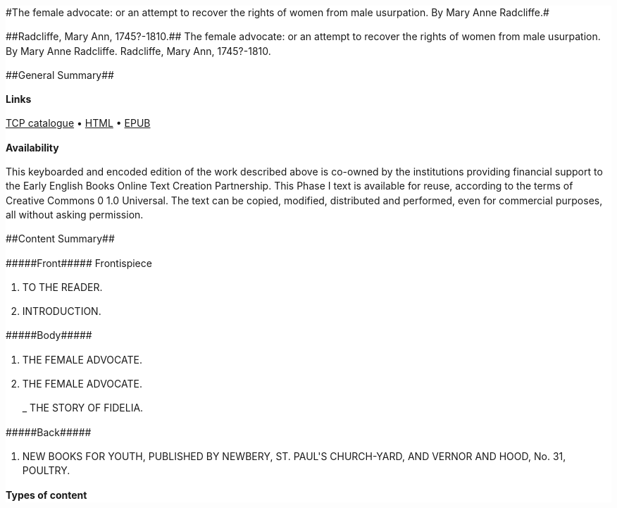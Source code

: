 #The female advocate: or an attempt to recover the rights of women from male usurpation. By Mary Anne Radcliffe.#

##Radcliffe, Mary Ann, 1745?-1810.##
The female advocate: or an attempt to recover the rights of women from male usurpation. By Mary Anne Radcliffe.
Radcliffe, Mary Ann, 1745?-1810.

##General Summary##

**Links**

[TCP catalogue](http://www.ota.ox.ac.uk/tcp/)  • 
[HTML](http://tei.it.ox.ac.uk/tcp/Texts-HTML/free/004/004883163.html)  • 
[EPUB](http://tei.it.ox.ac.uk/tcp/Texts-EPUB/free/004/004883163.epub)

**Availability**

This keyboarded and encoded edition of the
	       work described above is co-owned by the institutions
	       providing financial support to the Early English Books
	       Online Text Creation Partnership. This Phase I text is
	       available for reuse, according to the terms of Creative
	       Commons 0 1.0 Universal. The text can be copied,
	       modified, distributed and performed, even for
	       commercial purposes, all without asking permission.


##Content Summary##

#####Front#####
Frontispiece
1. TO THE
READER.

1. INTRODUCTION.

#####Body#####

1. THE
FEMALE ADVOCATE.

1. THE FEMALE ADVOCATE.

    _ THE STORY
OF
FIDELIA.

#####Back#####

1. NEW BOOKS FOR YOUTH,
PUBLISHED BY
NEWBERY, ST. PAUL'S CHURCH-YARD,
AND
VERNOR AND HOOD,
No. 31, POULTRY.

**Types of content**
